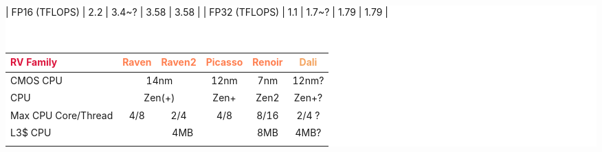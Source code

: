 | FP16 (TFLOPS) | 2.2 | 3.4~? | 3.58 | 3.58 |
| FP32 (TFLOPS) | 1.1 | 1.7~? | 1.79 | 1.79 |

<br>

<table>
<thead>
<tr>
<th align="left"><span style="color:crimson">RV Family</th>
<th align="center"><span style="color:coral">Raven</th>
<th align="center"><span style="color:coral">Raven2</th>
<th align="center"><span style="color:coral">Picasso</th>
<th align="center"><span style="color:coral">Renoir</th>
<th align="center"><span style="color:#f4a460">Dali</th>
</tr>
</thead>

<tbody>
<tr>
<td align="left">CMOS CPU</td>
<td align="center" colspan="2">14nm</td>
<td align="center">12nm</td>
<td align="center">7nm</td>
<td align="center">12nm?</td>
</tr>

<tr>
<td align="left">CPU</td>
<td align="center" colspan="2">Zen(+)</td>
<td align="center">Zen+</td>
<td align="center">Zen2</td>
<td align="center">Zen+?</td>
</tr>

<tr>
<td align="left">Max CPU Core/Thread</td>
<td align="center">4/8</td>
<td align="center">2/4</td>
<td align="center">4/8</td>
<td align="center">8/16</td>
<td align="center">2/4 ?</td>
</tr>

<tr>
<td align="left">L3$ CPU</td>
<td align="center" colspan="3">4MB</td>
<td align="center">8MB</td>
<td align="center">4MB?</td>
</tr>

<tr>
<td align="left"></td>
<td align="center" colspan="5"></td>
</tr>
